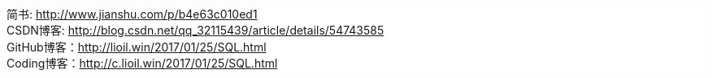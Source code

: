 简书: http://www.jianshu.com/p/b4e63c010ed1   
CSDN博客: http://blog.csdn.net/qq_32115439/article/details/54743585   
GitHub博客：http://lioil.win/2017/01/25/SQL.html   
Coding博客：http://c.lioil.win/2017/01/25/SQL.html